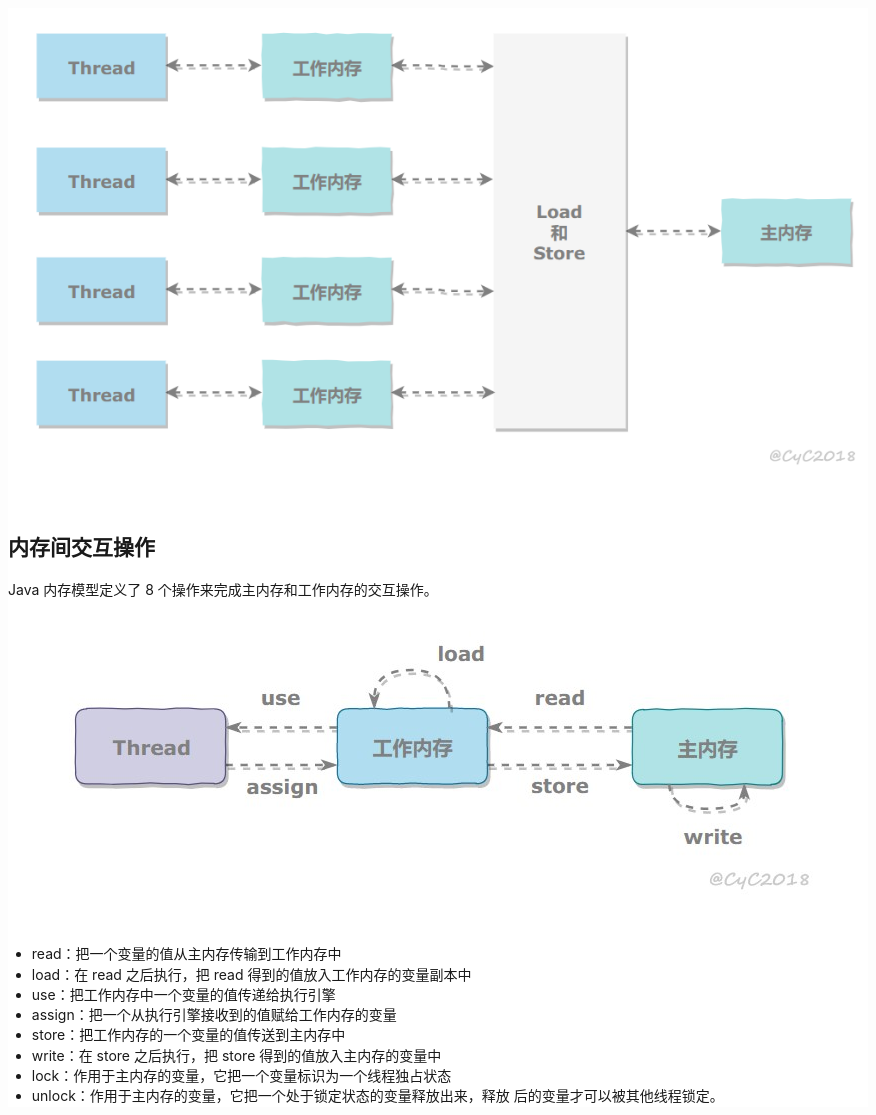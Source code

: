 <div align="center"> <img src="../pic/8162aebb-8fd2-4620-b771-e65751ba7e41.png"/> </div><br>

## 内存间交互操作

Java 内存模型定义了 8 个操作来完成主内存和工作内存的交互操作。

<div align="center"> <img src="../pic/b6a7e8af-91bf-44b2-8874-ccc6d9d52afc.jpg"/> </div><br>

- read：把一个变量的值从主内存传输到工作内存中
- load：在 read 之后执行，把 read 得到的值放入工作内存的变量副本中
- use：把工作内存中一个变量的值传递给执行引擎
- assign：把一个从执行引擎接收到的值赋给工作内存的变量
- store：把工作内存的一个变量的值传送到主内存中
- write：在 store 之后执行，把 store 得到的值放入主内存的变量中
- lock：作用于主内存的变量，它把一个变量标识为一个线程独占状态
- unlock：作用于主内存的变量，它把一个处于锁定状态的变量释放出来，释放
后的变量才可以被其他线程锁定。
